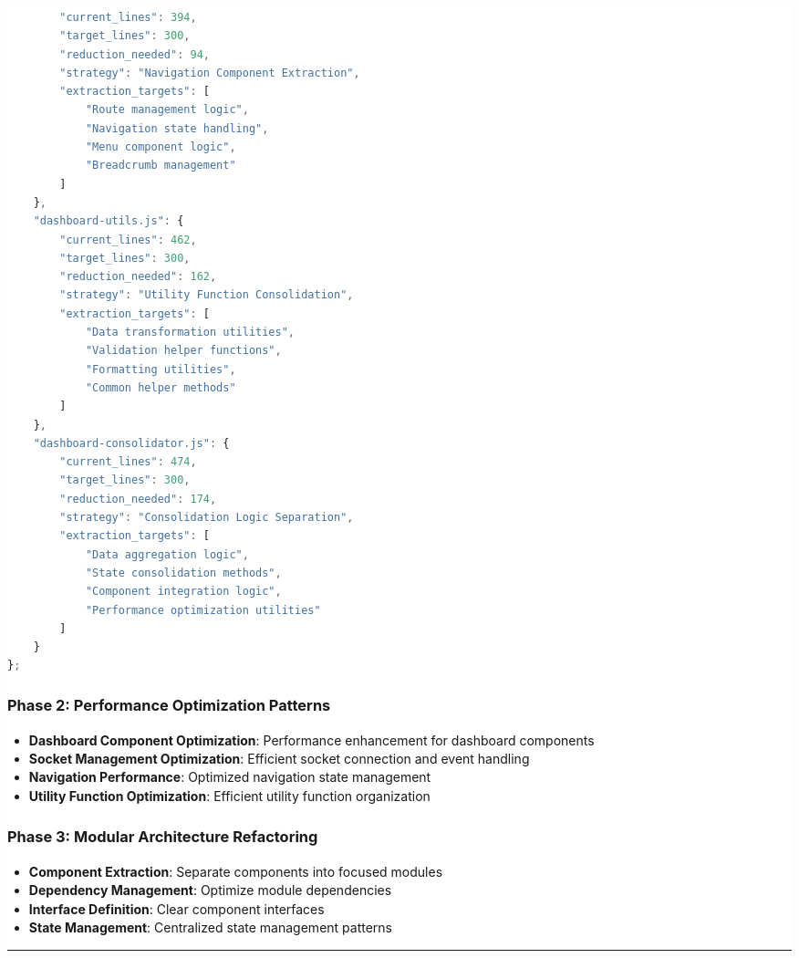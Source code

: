 ```javascript
        "current_lines": 394,
        "target_lines": 300,
        "reduction_needed": 94,
        "strategy": "Navigation Component Extraction",
        "extraction_targets": [
            "Route management logic",
            "Navigation state handling",
            "Menu component logic",
            "Breadcrumb management"
        ]
    },
    "dashboard-utils.js": {
        "current_lines": 462,
        "target_lines": 300,
        "reduction_needed": 162,
        "strategy": "Utility Function Consolidation",
        "extraction_targets": [
            "Data transformation utilities",
            "Validation helper functions",
            "Formatting utilities",
            "Common helper methods"
        ]
    },
    "dashboard-consolidator.js": {
        "current_lines": 474,
        "target_lines": 300,
        "reduction_needed": 174,
        "strategy": "Consolidation Logic Separation",
        "extraction_targets": [
            "Data aggregation logic",
            "State consolidation methods",
            "Component integration logic",
            "Performance optimization utilities"
        ]
    }
};
```

### **Phase 2: Performance Optimization Patterns**
- **Dashboard Component Optimization**: Performance enhancement for dashboard components
- **Socket Management Optimization**: Efficient socket connection and event handling
- **Navigation Performance**: Optimized navigation state management
- **Utility Function Optimization**: Efficient utility function organization

### **Phase 3: Modular Architecture Refactoring**
- **Component Extraction**: Separate components into focused modules
- **Dependency Management**: Optimize module dependencies
- **Interface Definition**: Clear component interfaces
- **State Management**: Centralized state management patterns

---
